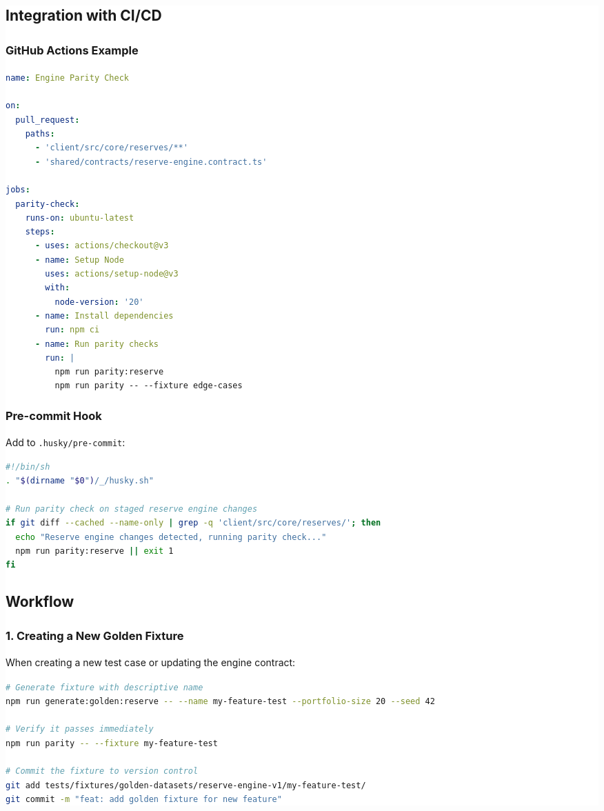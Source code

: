 ## Integration with CI/CD

### GitHub Actions Example

```yaml
name: Engine Parity Check

on:
  pull_request:
    paths:
      - 'client/src/core/reserves/**'
      - 'shared/contracts/reserve-engine.contract.ts'

jobs:
  parity-check:
    runs-on: ubuntu-latest
    steps:
      - uses: actions/checkout@v3
      - name: Setup Node
        uses: actions/setup-node@v3
        with:
          node-version: '20'
      - name: Install dependencies
        run: npm ci
      - name: Run parity checks
        run: |
          npm run parity:reserve
          npm run parity -- --fixture edge-cases
```

### Pre-commit Hook

Add to `.husky/pre-commit`:
```bash
#!/bin/sh
. "$(dirname "$0")/_/husky.sh"

# Run parity check on staged reserve engine changes
if git diff --cached --name-only | grep -q 'client/src/core/reserves/'; then
  echo "Reserve engine changes detected, running parity check..."
  npm run parity:reserve || exit 1
fi
```

## Workflow

### 1. Creating a New Golden Fixture

When creating a new test case or updating the engine contract:

```bash
# Generate fixture with descriptive name
npm run generate:golden:reserve -- --name my-feature-test --portfolio-size 20 --seed 42

# Verify it passes immediately
npm run parity -- --fixture my-feature-test

# Commit the fixture to version control
git add tests/fixtures/golden-datasets/reserve-engine-v1/my-feature-test/
git commit -m "feat: add golden fixture for new feature"
```
